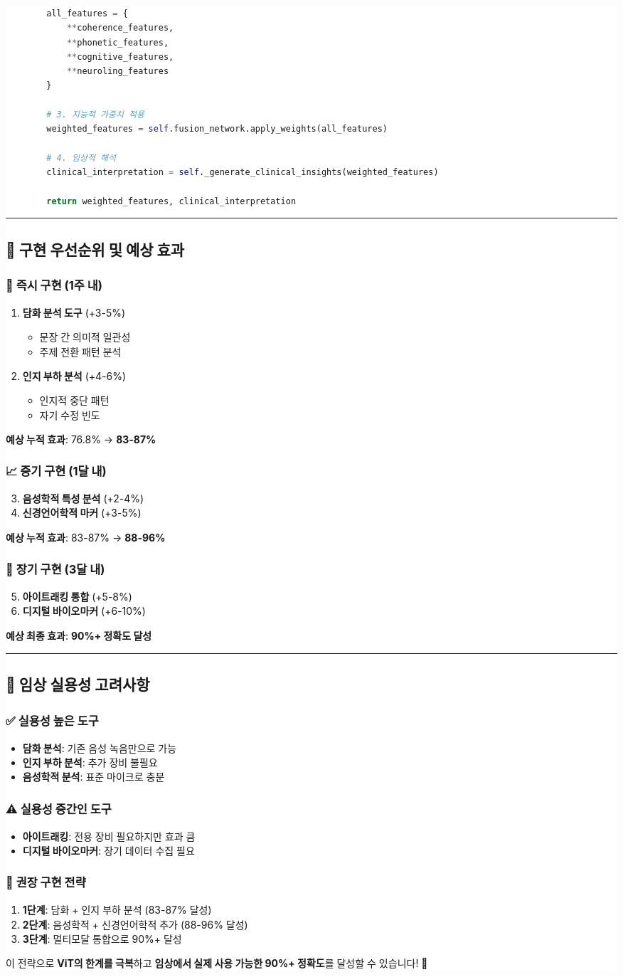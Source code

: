 ```python
        all_features = {
            **coherence_features,
            **phonetic_features, 
            **cognitive_features,
            **neuroling_features
        }
        
        # 3. 지능적 가중치 적용
        weighted_features = self.fusion_network.apply_weights(all_features)
        
        # 4. 임상적 해석
        clinical_interpretation = self._generate_clinical_insights(weighted_features)
        
        return weighted_features, clinical_interpretation
```

---

## 🎯 **구현 우선순위 및 예상 효과**

### 🚀 **즉시 구현 (1주 내)**
1. **담화 분석 도구** (+3-5%)
   - 문장 간 의미적 일관성
   - 주제 전환 패턴 분석
   
2. **인지 부하 분석** (+4-6%)
   - 인지적 중단 패턴
   - 자기 수정 빈도

**예상 누적 효과**: 76.8% → **83-87%**

### 📈 **중기 구현 (1달 내)**  
3. **음성학적 특성 분석** (+2-4%)
4. **신경언어학적 마커** (+3-5%)

**예상 누적 효과**: 83-87% → **88-96%**

### 🔬 **장기 구현 (3달 내)**
5. **아이트래킹 통합** (+5-8%)
6. **디지털 바이오마커** (+6-10%)

**예상 최종 효과**: **90%+ 정확도 달성**

---

## 🏥 **임상 실용성 고려사항**

### ✅ **실용성 높은 도구**
- **담화 분석**: 기존 음성 녹음만으로 가능
- **인지 부하 분석**: 추가 장비 불필요
- **음성학적 분석**: 표준 마이크로 충분

### ⚠️ **실용성 중간인 도구**  
- **아이트래킹**: 전용 장비 필요하지만 효과 큼
- **디지털 바이오마커**: 장기 데이터 수집 필요

### 🎯 **권장 구현 전략**
1. **1단계**: 담화 + 인지 부하 분석 (83-87% 달성)
2. **2단계**: 음성학적 + 신경언어학적 추가 (88-96% 달성)  
3. **3단계**: 멀티모달 통합으로 90%+ 달성

이 전략으로 **ViT의 한계를 극복**하고 **임상에서 실제 사용 가능한 90%+ 정확도**를 달성할 수 있습니다! 🎯
